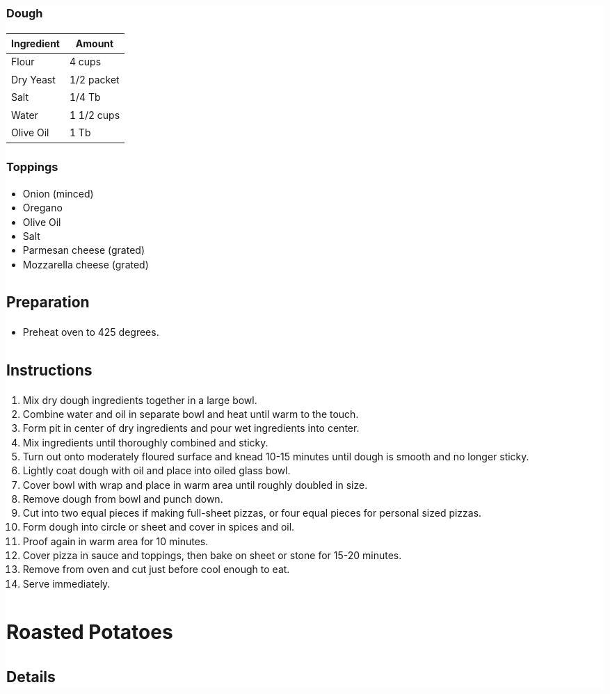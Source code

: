 ### Dough

| Ingredient   | Amount       |
|--------------|--------------|
| Flour        | 4 cups       |
| Dry Yeast    | 1/2 packet   |
| Salt         | 1/4 Tb       |
| Water        | 1 1/2 cups   |
| Olive Oil    | 1 Tb         |

### Toppings

* Onion (minced)
* Oregano
* Olive Oil
* Salt
* Parmesan cheese (grated)
* Mozzarella cheese (grated)

## Preparation

* Preheat oven to 425 degrees.

## Instructions

1. Mix dry dough ingredients together in a large bowl.
2. Combine water and oil in separate bowl and heat until warm to the touch.
3. Form pit in center of dry ingredients and pour wet ingredients into center.
4. Mix ingredients until thoroughly combined and sticky.
5. Turn out onto moderately floured surface and knead 10-15 minutes until dough is smooth and no longer sticky.
6. Lightly coat dough with oil and place into oiled glass bowl.
7. Cover bowl with wrap and place in warm area until roughly doubled in size.
8. Remove dough from bowl and punch down.
9. Cut into two equal pieces if making full-sheet pizzas, or four equal pieces for personal sized pizzas.
10. Form dough into circle or sheet and cover in spices and oil.
11. Proof again in warm area for 10 minutes.
12. Cover pizza in sauce and toppings, then bake on sheet or stone for 15-20 minutes.
13. Remove from oven and cut just before cool enough to eat.
14. Serve immediately.

# Roasted Potatoes

## Details
